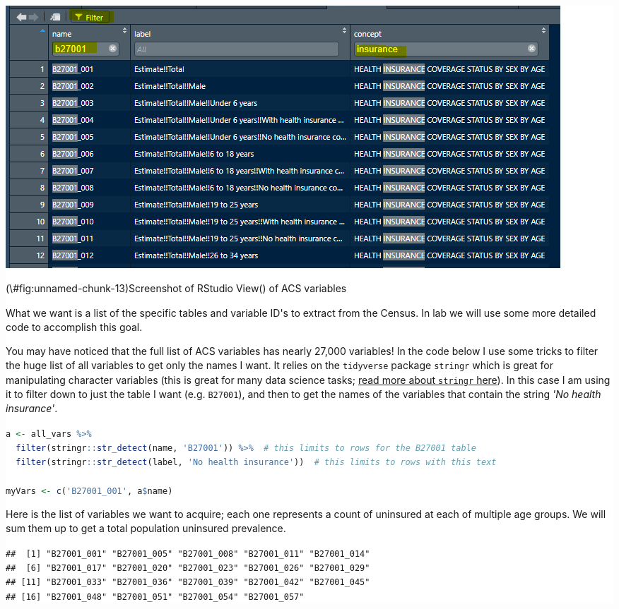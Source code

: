

<div class="figure">
<img src="images/acs-var-view.PNG" alt="Screenshot of RStudio View() of ACS variables"  />
<p class="caption">(\#fig:unnamed-chunk-13)Screenshot of RStudio View() of ACS variables</p>
</div>

What we want is a list of the specific tables and variable ID's to extract from the Census.  In lab we will use some more detailed code to accomplish this goal. 

You may have noticed that the full list of ACS variables has nearly 27,000 variables! In the code below I use some tricks to filter the huge list of all variables to get only the names I want. It relies on the `tidyverse` package `stringr` which is great for manipulating character variables (this is great for many data science tasks; [read more about `stringr` here](https://stringr.tidyverse.org/)). In this case I am using it to filter down to just the table I want (e.g. `B27001`), and then to get the names of the variables that contain the string *'No health insurance'*. 


```r
a <- all_vars %>% 
  filter(stringr::str_detect(name, 'B27001')) %>%  # this limits to rows for the B27001 table
  filter(stringr::str_detect(label, 'No health insurance'))  # this limits to rows with this text

myVars <- c('B27001_001', a$name)
```

Here is the list of variables we want to acquire; each one represents a count of uninsured at each of multiple age groups. We will sum them up to get a total population uninsured prevalence.


```
##  [1] "B27001_001" "B27001_005" "B27001_008" "B27001_011" "B27001_014"
##  [6] "B27001_017" "B27001_020" "B27001_023" "B27001_026" "B27001_029"
## [11] "B27001_033" "B27001_036" "B27001_039" "B27001_042" "B27001_045"
## [16] "B27001_048" "B27001_051" "B27001_054" "B27001_057"
```
